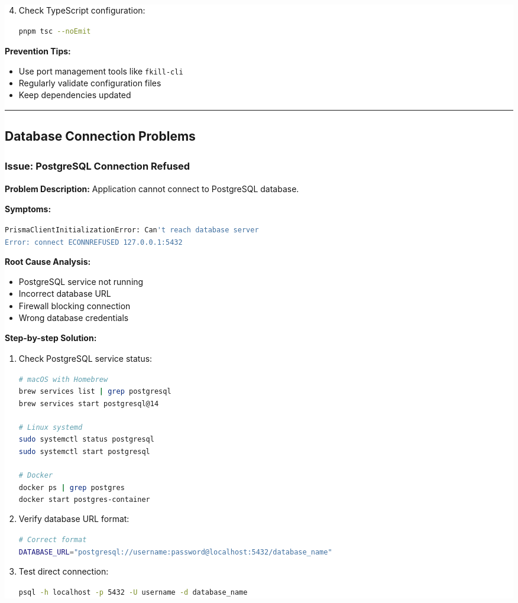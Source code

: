 4. Check TypeScript configuration:
   ```bash
   pnpm tsc --noEmit
   ```

**Prevention Tips:**
- Use port management tools like `fkill-cli`
- Regularly validate configuration files
- Keep dependencies updated

---

## Database Connection Problems

### Issue: PostgreSQL Connection Refused

**Problem Description:**
Application cannot connect to PostgreSQL database.

**Symptoms:**
```bash
PrismaClientInitializationError: Can't reach database server
Error: connect ECONNREFUSED 127.0.0.1:5432
```

**Root Cause Analysis:**
- PostgreSQL service not running
- Incorrect database URL
- Firewall blocking connection
- Wrong database credentials

**Step-by-step Solution:**
1. Check PostgreSQL service status:
   ```bash
   # macOS with Homebrew
   brew services list | grep postgresql
   brew services start postgresql@14
   
   # Linux systemd
   sudo systemctl status postgresql
   sudo systemctl start postgresql
   
   # Docker
   docker ps | grep postgres
   docker start postgres-container
   ```

2. Verify database URL format:
   ```bash
   # Correct format
   DATABASE_URL="postgresql://username:password@localhost:5432/database_name"
   ```

3. Test direct connection:
   ```bash
   psql -h localhost -p 5432 -U username -d database_name
   ```
